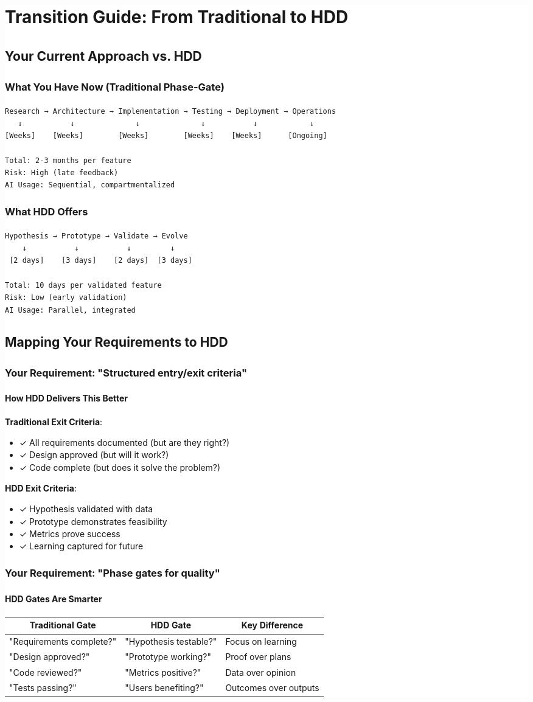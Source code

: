 # Transition Guide: From Traditional to HDD

## Your Current Approach vs. HDD

### What You Have Now (Traditional Phase-Gate)

```
Research → Architecture → Implementation → Testing → Deployment → Operations
   ↓           ↓              ↓              ↓           ↓            ↓
[Weeks]    [Weeks]        [Weeks]        [Weeks]    [Weeks]      [Ongoing]

Total: 2-3 months per feature
Risk: High (late feedback)
AI Usage: Sequential, compartmentalized
```

### What HDD Offers

```
Hypothesis → Prototype → Validate → Evolve
    ↓           ↓           ↓         ↓
 [2 days]    [3 days]    [2 days]  [3 days]

Total: 10 days per validated feature
Risk: Low (early validation)
AI Usage: Parallel, integrated
```

## Mapping Your Requirements to HDD

### Your Requirement: "Structured entry/exit criteria"

#### How HDD Delivers This Better

**Traditional Exit Criteria**:
- ✓ All requirements documented (but are they right?)
- ✓ Design approved (but will it work?)
- ✓ Code complete (but does it solve the problem?)

**HDD Exit Criteria**:
- ✓ Hypothesis validated with data
- ✓ Prototype demonstrates feasibility
- ✓ Metrics prove success
- ✓ Learning captured for future

### Your Requirement: "Phase gates for quality"

#### HDD Gates Are Smarter

| Traditional Gate | HDD Gate | Key Difference |
|-----------------|----------|----------------|
| "Requirements complete?" | "Hypothesis testable?" | Focus on learning |
| "Design approved?" | "Prototype working?" | Proof over plans |
| "Code reviewed?" | "Metrics positive?" | Data over opinion |
| "Tests passing?" | "Users benefiting?" | Outcomes over outputs |
